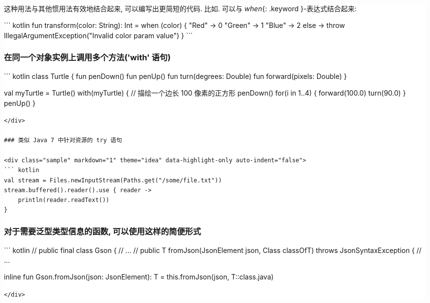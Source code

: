 这种用法与其他惯用法有效地结合起来, 可以编写出更简短的代码. 比如. 可以与 *when*{: .keyword }-表达式结合起来:

<div class="sample" markdown="1" theme="idea" data-highlight-only>
``` kotlin
fun transform(color: String): Int = when (color) {
    "Red" -> 0
    "Green" -> 1
    "Blue" -> 2
    else -> throw IllegalArgumentException("Invalid color param value")
}
```
</div>

### 在同一个对象实例上调用多个方法('with' 语句)

<div class="sample" markdown="1" theme="idea" data-highlight-only>
``` kotlin
class Turtle {
    fun penDown()
    fun penUp()
    fun turn(degrees: Double)
    fun forward(pixels: Double)
}

val myTurtle = Turtle()
with(myTurtle) { // 描绘一个边长 100 像素的正方形
    penDown()
    for(i in 1..4) {
        forward(100.0)
        turn(90.0)
    }
    penUp()
}
```
</div>

### 类似 Java 7 中针对资源的 try 语句

<div class="sample" markdown="1" theme="idea" data-highlight-only auto-indent="false">
``` kotlin
val stream = Files.newInputStream(Paths.get("/some/file.txt"))
stream.buffered().reader().use { reader ->
    println(reader.readText())
}
```
</div>

### 对于需要泛型类型信息的函数, 可以使用这样的简便形式

<div class="sample" markdown="1" theme="idea" data-highlight-only>
``` kotlin
//  public final class Gson {
//     ...
//     public <T> T fromJson(JsonElement json, Class<T> classOfT) throws JsonSyntaxException {
//     ...

inline fun <reified T: Any> Gson.fromJson(json: JsonElement): T = this.fromJson(json, T::class.java)
```
</div>
